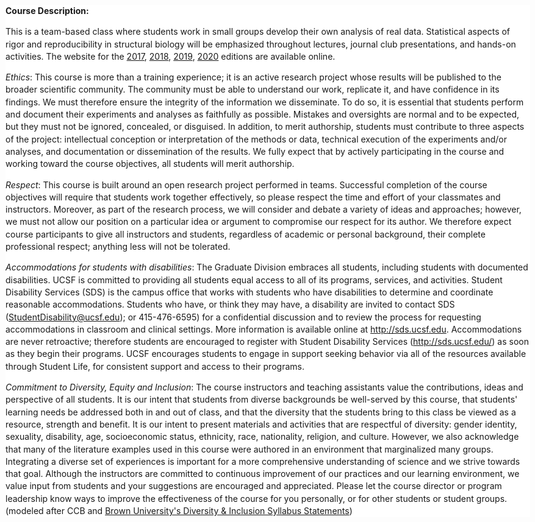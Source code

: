 **Course Description:**

This is a team-based class where students work in small groups develop their own analysis of real data. Statistical aspects of rigor and reproducibility in structural biology will be emphasized throughout lectures, journal club presentations, and hands-on activities. The website for the [2017](/courses/methods_2017/),  [2018](/courses/methods_2018/), [2019](/courses/methods_2019), [2020](/courses/methods_2020) editions are available online.

*Ethics*: This course is more than a training experience; it is an active research project whose results will be published to the broader scientific community. The community must be able to understand our work, replicate it, and have confidence in its findings. We must therefore ensure the integrity of the information we disseminate. To do so, it is essential that students perform and document their experiments and analyses as faithfully as possible. Mistakes and oversights are normal and to be expected, but they must not be ignored, concealed, or disguised. In addition, to merit authorship, students must contribute to three aspects of the project: intellectual conception or interpretation of the methods or data, technical execution of the experiments and/or analyses, and documentation or dissemination of the results. We fully expect that by actively participating in the course and working toward the course objectives, all students will merit authorship.

*Respect*: This course is built around an open research project performed in teams. Successful completion of the course objectives will require that students work together effectively, so please respect the time and effort of your classmates and instructors. Moreover, as part of the research process, we will consider and debate a variety of ideas and approaches; however, we must not allow our position on a particular idea or argument to compromise our respect for its author. We therefore expect course participants to give all instructors and students, regardless of academic or personal background, their complete professional respect; anything less will not be tolerated.

*Accommodations for students with disabilities*: The Graduate Division embraces all students, including students with documented disabilities. UCSF is committed to providing all students equal access to all of its programs, services, and activities. Student Disability Services (SDS) is the campus office that works with students who have disabilities to determine and coordinate reasonable accommodations. Students who have, or think they may have, a disability are invited to contact SDS (StudentDisability@ucsf.edu); or 415-476-6595) for a confidential discussion and to review the process for requesting accommodations in classroom and clinical settings. More information is available online at http://sds.ucsf.edu. Accommodations are never retroactive; therefore students are encouraged to register with Student Disability Services (http://sds.ucsf.edu/) as soon as they begin their programs. UCSF encourages students to engage in support seeking behavior via all of the resources available through Student Life, for consistent support and access to their programs.

*Commitment to Diversity, Equity and Inclusion*: The course instructors and teaching assistants value the contributions, ideas and perspective of all students. It is our intent that students from diverse backgrounds be well-served by this course, that students' learning needs be addressed both in and out of class, and that the diversity that the students bring to this class be viewed as a resource, strength and benefit. It is our intent to present materials and activities that are respectful of diversity: gender identity, sexuality, disability, age, socioeconomic status, ethnicity, race, nationality, religion, and culture. However, we also acknowledge that many of the literature examples used in this course were authored in an environment that marginalized many groups. Integrating a diverse set of experiences is important for a more comprehensive understanding of science and we strive towards that goal. Although the instructors are committed to continuous improvement of our practices and our learning environment, we value input from students and your suggestions are encouraged and appreciated. Please let the course director or program leadership know ways to improve the effectiveness of the course for you personally, or for other students or student groups. (modeled after CCB and [Brown University's Diversity & Inclusion Syllabus Statements](https://www.brown.edu/sheridan/teaching-learning-resources/inclusive-teaching/statements))
